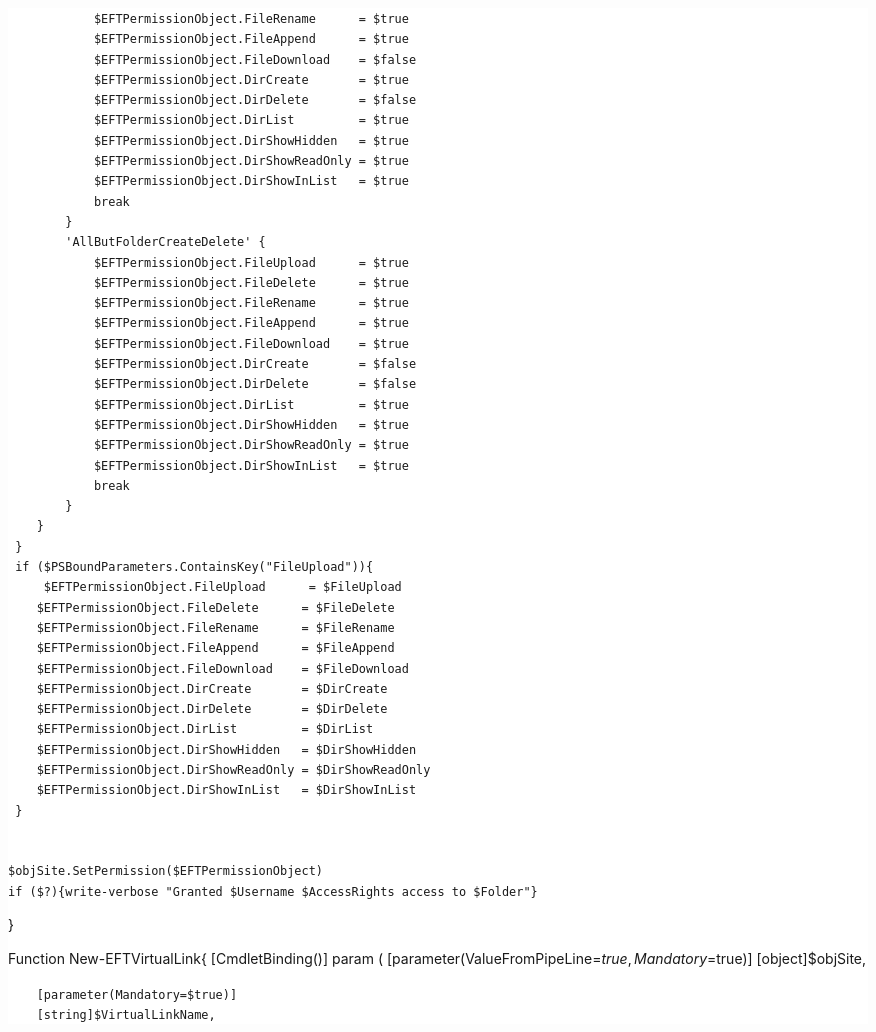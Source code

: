  			    $EFTPermissionObject.FileRename      = $true
 			    $EFTPermissionObject.FileAppend      = $true
 			    $EFTPermissionObject.FileDownload    = $false
 			    $EFTPermissionObject.DirCreate       = $true
 			    $EFTPermissionObject.DirDelete       = $false
 			    $EFTPermissionObject.DirList         = $true
 			    $EFTPermissionObject.DirShowHidden   = $true
 			    $EFTPermissionObject.DirShowReadOnly = $true
 			    $EFTPermissionObject.DirShowInList   = $true
 			    break
 		    }
 		    'AllButFolderCreateDelete' {
 			    $EFTPermissionObject.FileUpload      = $true
 			    $EFTPermissionObject.FileDelete      = $true
 			    $EFTPermissionObject.FileRename      = $true
 			    $EFTPermissionObject.FileAppend      = $true
 			    $EFTPermissionObject.FileDownload    = $true
 			    $EFTPermissionObject.DirCreate       = $false
 			    $EFTPermissionObject.DirDelete       = $false
 			    $EFTPermissionObject.DirList         = $true
 			    $EFTPermissionObject.DirShowHidden   = $true
 			    $EFTPermissionObject.DirShowReadOnly = $true
 			    $EFTPermissionObject.DirShowInList   = $true
 			    break
 		    }
 	    }
     }
     if ($PSBoundParameters.ContainsKey("FileUpload")){
         $EFTPermissionObject.FileUpload      = $FileUpload
 		$EFTPermissionObject.FileDelete      = $FileDelete
 		$EFTPermissionObject.FileRename      = $FileRename
 		$EFTPermissionObject.FileAppend      = $FileAppend
 		$EFTPermissionObject.FileDownload    = $FileDownload
 		$EFTPermissionObject.DirCreate       = $DirCreate
 		$EFTPermissionObject.DirDelete       = $DirDelete
 		$EFTPermissionObject.DirList         = $DirList
 		$EFTPermissionObject.DirShowHidden   = $DirShowHidden
 		$EFTPermissionObject.DirShowReadOnly = $DirShowReadOnly
 		$EFTPermissionObject.DirShowInList   = $DirShowInList
     }
 
 
 	$objSite.SetPermission($EFTPermissionObject)
 	if ($?){write-verbose "Granted $Username $AccessRights access to $Folder"}
 }
 
 Function New-EFTVirtualLink{
 [CmdletBinding()]
 	param (
 		[parameter(ValueFromPipeLine=$true,Mandatory=$true)]
 		[object]$objSite,
 		
 		[parameter(Mandatory=$true)]
 		[string]$VirtualLinkName,
 